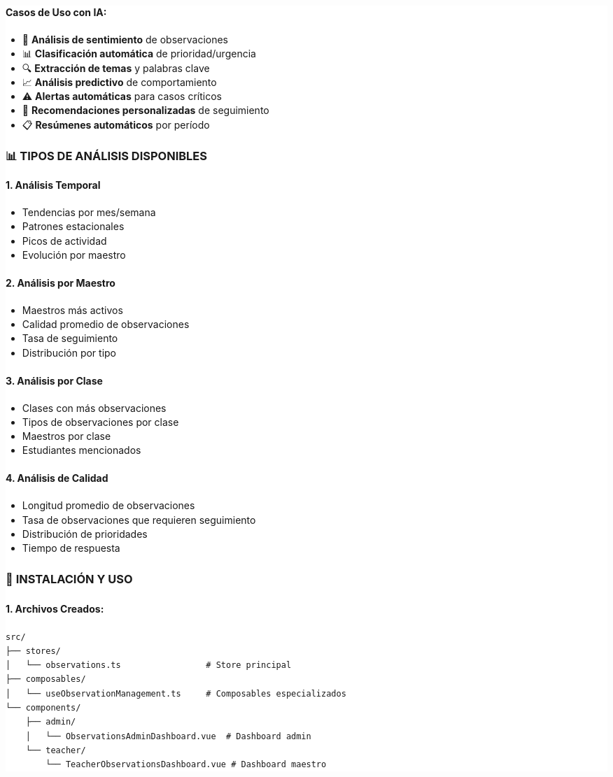 #### Casos de Uso con IA:

- 🧠 **Análisis de sentimiento** de observaciones
- 📊 **Clasificación automática** de prioridad/urgencia
- 🔍 **Extracción de temas** y palabras clave
- 📈 **Análisis predictivo** de comportamiento
- ⚠️ **Alertas automáticas** para casos críticos
- 🎯 **Recomendaciones personalizadas** de seguimiento
- 📋 **Resúmenes automáticos** por período

### 📊 **TIPOS DE ANÁLISIS DISPONIBLES**

#### 1. **Análisis Temporal**

- Tendencias por mes/semana
- Patrones estacionales
- Picos de actividad
- Evolución por maestro

#### 2. **Análisis por Maestro**

- Maestros más activos
- Calidad promedio de observaciones
- Tasa de seguimiento
- Distribución por tipo

#### 3. **Análisis por Clase**

- Clases con más observaciones
- Tipos de observaciones por clase
- Maestros por clase
- Estudiantes mencionados

#### 4. **Análisis de Calidad**

- Longitud promedio de observaciones
- Tasa de observaciones que requieren seguimiento
- Distribución de prioridades
- Tiempo de respuesta

### 🚀 **INSTALACIÓN Y USO**

#### 1. **Archivos Creados**:

```
src/
├── stores/
│   └── observations.ts                 # Store principal
├── composables/
│   └── useObservationManagement.ts     # Composables especializados
└── components/
    ├── admin/
    │   └── ObservationsAdminDashboard.vue  # Dashboard admin
    └── teacher/
        └── TeacherObservationsDashboard.vue # Dashboard maestro
```

